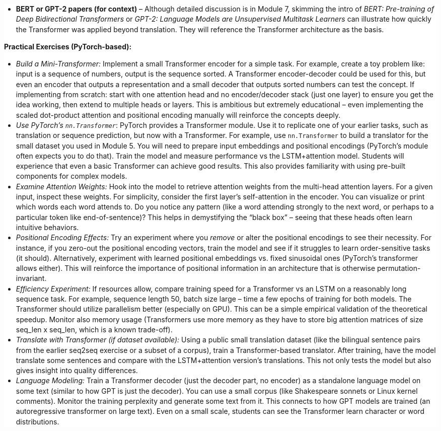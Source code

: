 - **BERT or GPT-2 papers (for context)** – Although detailed discussion is in Module 7, skimming the intro of *BERT: Pre-training of Deep Bidirectional Transformers* or *GPT-2: Language Models are Unsupervised Multitask Learners* can illustrate how quickly the Transformer was applied beyond translation. They will reference the Transformer architecture as the basis.

**Practical Exercises (PyTorch-based):**  

- *Build a Mini-Transformer:* Implement a small Transformer encoder for a simple task. For example, create a toy problem like: input is a sequence of numbers, output is the sequence sorted. A Transformer encoder-decoder could be used for this, but even an encoder that outputs a representation and a small decoder that outputs sorted numbers can test the concept. If implementing from scratch: start with one attention head and no encoder/decoder stack (just one layer) to ensure you get the idea working, then extend to multiple heads or layers. This is ambitious but extremely educational – even implementing the scaled dot-product attention and positional encoding manually will reinforce the concepts deeply.  
- *Use PyTorch’s `nn.Transformer`*: PyTorch provides a Transformer module. Use it to replicate one of your earlier tasks, such as translation or sequence prediction, but now with a Transformer. For example, use `nn.Transformer` to build a translator for the small dataset you used in Module 5. You will need to prepare input embeddings and positional encodings (PyTorch’s module often expects you to do that). Train the model and measure performance vs the LSTM+attention model. Students will experience that even a basic Transformer can achieve good results. This also provides familiarity with using pre-built components for complex models.  
- *Examine Attention Weights:* Hook into the model to retrieve attention weights from the multi-head attention layers. For a given input, inspect these weights. For simplicity, consider the first layer’s self-attention in the encoder. You can visualize or print which words each word attends to. Do you notice any pattern (like a word attending strongly to the next word, or perhaps to a particular token like end-of-sentence)? This helps in demystifying the “black box” – seeing that these heads often learn intuitive behaviors.  
- *Positional Encoding Effects:* Try an experiment where you *remove* or alter the positional encodings to see their necessity. For instance, if you zero-out the positional encoding vectors, train the model and see if it struggles to learn order-sensitive tasks (it should). Alternatively, experiment with learned positional embeddings vs. fixed sinusoidal ones (PyTorch’s transformer allows either). This will reinforce the importance of positional information in an architecture that is otherwise permutation-invariant.  
- *Efficiency Experiment:* If resources allow, compare training speed for a Transformer vs an LSTM on a reasonably long sequence task. For example, sequence length 50, batch size large – time a few epochs of training for both models. The Transformer should utilize parallelism better (especially on GPU). This can be a simple empirical validation of the theoretical speedup. Monitor also memory usage (Transformers use more memory as they have to store big attention matrices of size seq_len x seq_len, which is a known trade-off).  
- *Translate with Transformer (if dataset available):* Using a public small translation dataset (like the bilingual sentence pairs from the earlier seq2seq exercise or a subset of a corpus), train a Transformer-based translator. After training, have the model translate some sentences and compare with the LSTM+attention version’s translations. This not only tests the model but also gives insight into quality differences.  
- *Language Modeling:* Train a Transformer decoder (just the decoder part, no encoder) as a standalone language model on some text (similar to how GPT is just the decoder). You can use a small corpus (like Shakespeare sonnets or Linux kernel comments). Monitor the training perplexity and generate some text from it. This connects to how GPT models are trained (an autoregressive transformer on large text). Even on a small scale, students can see the Transformer learn character or word distributions.
